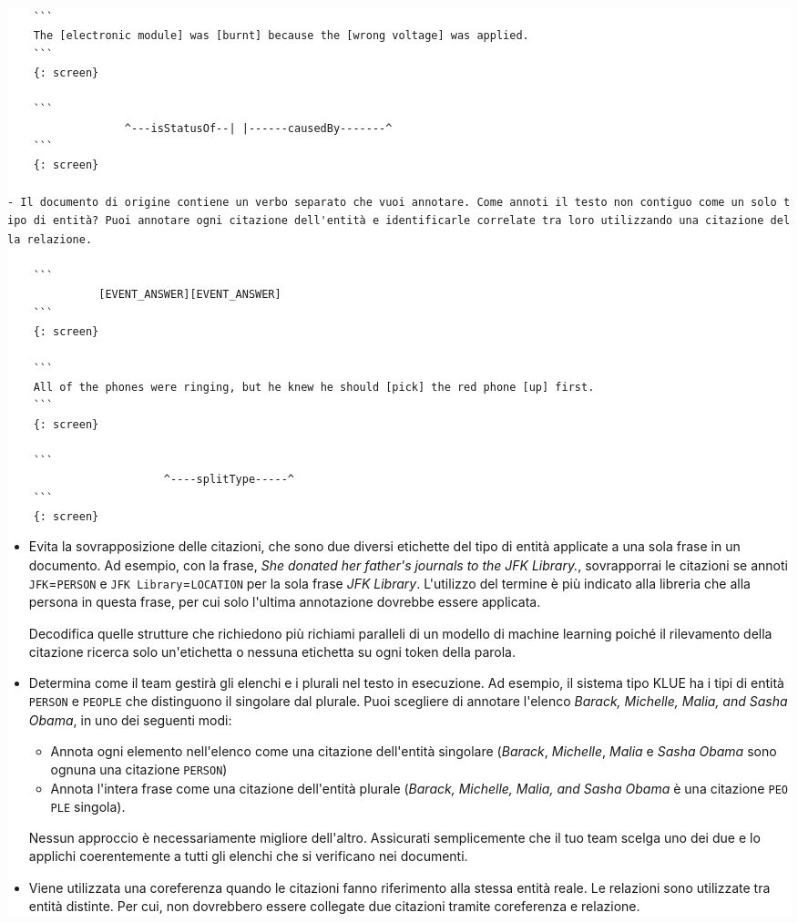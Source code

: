         ```
        The [electronic module] was [burnt] because the [wrong voltage] was applied.
        ```
        {: screen}

        ```
                      ^---isStatusOf--| |------causedBy-------^
        ```
        {: screen}

    - Il documento di origine contiene un verbo separato che vuoi annotare. Come annoti il testo non contiguo come un solo tipo di entità? Puoi annotare ogni citazione dell'entità e identificarle correlate tra loro utilizzando una citazione della relazione.

        ```
                  [EVENT_ANSWER][EVENT_ANSWER]
        ```
        {: screen}

        ```
        All of the phones were ringing, but he knew he should [pick] the red phone [up] first.
        ```
        {: screen}

        ```
                            ^----splitType-----^
        ```
        {: screen}

- Evita la sovrapposizione delle citazioni, che sono due diversi etichette del tipo di entità applicate a una sola frase in un documento. Ad esempio, con la frase, *She donated her father's journals to the JFK Library.*, sovrapporrai le citazioni se annoti `JFK`=`PERSON` e `JFK Library`=`LOCATION` per la sola frase *JFK Library*. L'utilizzo del termine è più indicato alla libreria che alla persona in questa frase, per cui solo l'ultima annotazione dovrebbe essere applicata.

    Decodifica quelle strutture che richiedono più richiami paralleli di un modello di machine learning poiché il rilevamento della citazione ricerca solo un'etichetta o nessuna etichetta su ogni token della parola.

- Determina come il team gestirà gli elenchi e i plurali nel testo in esecuzione. Ad esempio, il sistema tipo KLUE ha i tipi di entità `PERSON` e `PEOPLE` che distinguono il singolare dal plurale. Puoi scegliere di annotare l'elenco *Barack, Michelle, Malia, and Sasha Obama*, in uno dei seguenti modi:

    - Annota ogni elemento nell'elenco come una citazione dell'entità singolare (*Barack*, *Michelle*, *Malia* e *Sasha Obama* sono ognuna una citazione `PERSON`)
    - Annota l'intera frase come una citazione dell'entità plurale (*Barack, Michelle, Malia, and Sasha Obama* è una citazione `PEOPLE` singola).

    Nessun approccio è necessariamente migliore dell'altro. Assicurati semplicemente che il tuo team scelga uno dei due e lo applichi coerentemente a tutti gli elenchi che si verificano nei documenti. 

- Viene utilizzata una coreferenza quando le citazioni fanno riferimento alla stessa entità reale. Le relazioni sono utilizzate tra entità distinte. Per cui, non dovrebbero essere collegate due citazioni tramite coreferenza e relazione.
